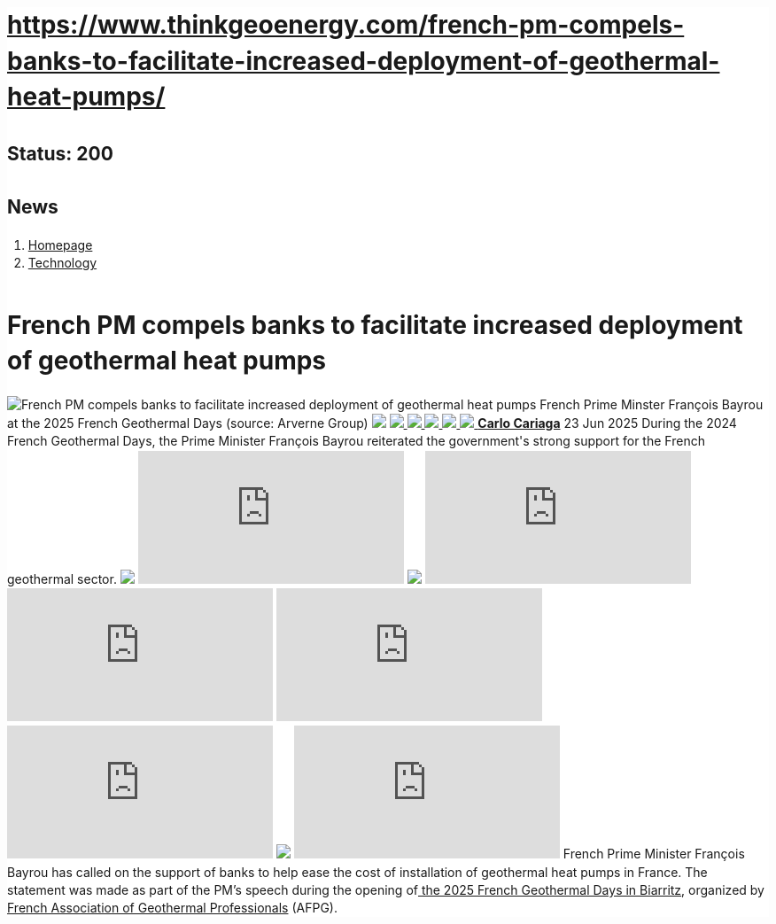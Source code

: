 # https://www.thinkgeoenergy.com/french-pm-compels-banks-to-facilitate-increased-deployment-of-geothermal-heat-pumps/

Status: 200
---

## News
  1. [Homepage](https://www.thinkgeoenergy.com "Homepage")
  2. [Technology](https://www.thinkgeoenergy.com/category/technology/)


# French PM compels banks to facilitate increased deployment of geothermal heat pumps
![French PM compels banks to facilitate increased deployment of geothermal heat pumps](https://www.thinkgeoenergy.com/wp-content/uploads/2025/06/Francois-Bayrou-AFPG-1024x768.jpeg) French Prime Minster François Bayrou at the 2025 French Geothermal Days (source: Arverne Group)
![](https://www.thinkgeoenergy.com/wp-content/themes/tge/img/email-black-envelope-shape.png)
[ ![](https://www.thinkgeoenergy.com/wp-content/themes/tge/img/printer-tool-or-interface-symbol-for-print-button.png) ](https://www.thinkgeoenergy.com/french-pm-compels-banks-to-facilitate-increased-deployment-of-geothermal-heat-pumps/)
[ ![](https://www.thinkgeoenergy.com/wp-content/themes/tge/img/social_twitter_100.jpg) ](https://x.com/thinkgeoenergy)
[ ![](https://www.thinkgeoenergy.com/wp-content/themes/tge/img/social_linkedin_100.png) ](javascript:void\(0\))
[ ![](https://www.thinkgeoenergy.com/wp-content/themes/tge/img/social_facebook_100.png) ](javascript:void\(0\))
[ ![](https://www.thinkgeoenergy.com/wp-content/uploads/2022/10/Carlo-new-photo-100x100.jpg) ](https://www.thinkgeoenergy.com/author/ccariaga/) [**Carlo Cariaga**](https://www.thinkgeoenergy.com/author/ccariaga/) 23 Jun 2025
During the 2024 French Geothermal Days, the Prime Minister François Bayrou reiterated the government's strong support for the French geothermal sector.
[![](https://ads.thinkgeoenergy.com/images/dca4070464939a2994a515a77c380b1d.jpg)](https://ads.thinkgeoenergy.com/delivery/cl.php?bannerid=104&zoneid=38&sig=f79e1f308a08e7f3fa2725a083b0d3bc40b8650dbb1914d4332a8185b9ccc243&oadest=http%3A%2F%2Fexergy-orc.com%2F%3F%26utm_source%3Dthink%2Bgeo%2Benergy%26utm_medium%3Ddisplay%26utm_campaign%3Dthink%2Bgeo%2Benergy%2Bwebsite%2Badvertising)
![](https://ads.thinkgeoenergy.com/delivery/lg.php?bannerid=104&campaignid=1&zoneid=38&loc=https%3A%2F%2Fwww.thinkgeoenergy.com%2Ffrench-pm-compels-banks-to-facilitate-increased-deployment-of-geothermal-heat-pumps%2F&cb=691a023cb3)
[![](https://ads.thinkgeoenergy.com/images/4a3e2b3141477f469c9a365f6184a480.png)](https://ads.thinkgeoenergy.com/delivery/cl.php?bannerid=311&zoneid=39&sig=b3b3d564f7cfc242743c8edd9b7152f22a78ac6197d7f92e4cc0e73ca373289a&oadest=https%3A%2F%2Fwww.orcan-energy.com%2Fen%2F%3F%26utm_source%3Dthink%2Bgeo%2Benergy%26utm_medium%3Ddisplay%26utm_campaign%3Dthink%2Bgeo%2Benergy%2Bwebsite%2Badvertising)
![](https://ads.thinkgeoenergy.com/delivery/lg.php?bannerid=311&campaignid=1&zoneid=39&loc=https%3A%2F%2Fwww.thinkgeoenergy.com%2Ffrench-pm-compels-banks-to-facilitate-increased-deployment-of-geothermal-heat-pumps%2F&cb=685cbb25b3)
[![](https://ads.thinkgeoenergy.com/delivery/avw.php?zoneid=144&cb=1&n=a886266d)](https://ads.thinkgeoenergy.com/delivery/ck.php?n=a886266d&cb=1)
[![](https://ads.thinkgeoenergy.com/delivery/avw.php?zoneid=34&cb=1&n=a62ebb80)](https://ads.thinkgeoenergy.com/delivery/ck.php?n=a62ebb80&cb=1)
[![](https://ads.thinkgeoenergy.com/delivery/avw.php?zoneid=10&cb=1&n=ada237ed)](https://ads.thinkgeoenergy.com/delivery/ck.php?n=ada237ed&cb=1)
[![](https://ads.thinkgeoenergy.com/images/7e7c5bb8120b56faf9b98b6dd42a99e2.jpg)](https://ads.thinkgeoenergy.com/delivery/cl.php?bannerid=344&zoneid=136&sig=389321ea0439c998e1c90556efa5afb39da14ba04d90740966d794f512de5dbc&oadest=https%3A%2F%2Fwww.slb.com%2Fproducts-and-services%2Fscaling-new-energy-systems%2Fgeothermal%2Fgeothermal-consulting-services%3Futm_medium%3Dpaid%26utm_term%3Dbanner-ad%26utm_campaign%3D2025-geothermex-consulting-services-awareness)
![](https://ads.thinkgeoenergy.com/delivery/lg.php?bannerid=344&campaignid=1&zoneid=136&loc=https%3A%2F%2Fwww.thinkgeoenergy.com%2Ffrench-pm-compels-banks-to-facilitate-increased-deployment-of-geothermal-heat-pumps%2F&cb=e52e95b9e3)
French Prime Minister François Bayrou has called on the support of banks to help ease the cost of installation of geothermal heat pumps in France. The statement was made as part of the PM’s speech during the opening of[ the 2025 French Geothermal Days in Biarritz](https://www.thinkgeoenergy.com/registration-open-french-geothermal-days-19-20-june-205-biarritz-france/), organized by [French Association of Geothermal Professionals](https://www.afpg.asso.fr/) (AFPG).